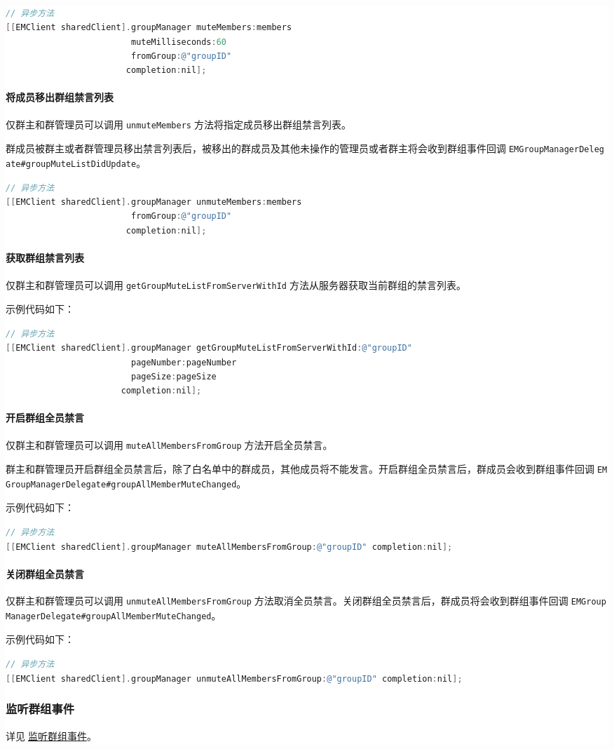 ```objectivec
// 异步方法
[[EMClient sharedClient].groupManager muteMembers:members
                         muteMilliseconds:60
                         fromGroup:@"groupID"
                        completion:nil];
```

#### 将成员移出群组禁言列表

仅群主和群管理员可以调用 `unmuteMembers` 方法将指定成员移出群组禁言列表。

群成员被群主或者群管理员移出禁言列表后，被移出的群成员及其他未操作的管理员或者群主将会收到群组事件回调 `EMGroupManagerDelegate#groupMuteListDidUpdate`。

```objectivec
// 异步方法
[[EMClient sharedClient].groupManager unmuteMembers:members
                         fromGroup:@"groupID"
                        completion:nil];
```

#### 获取群组禁言列表

仅群主和群管理员可以调用 `getGroupMuteListFromServerWithId` 方法从服务器获取当前群组的禁言列表。

示例代码如下：

```objectivec
// 异步方法
[[EMClient sharedClient].groupManager getGroupMuteListFromServerWithId:@"groupID"
                         pageNumber:pageNumber
                         pageSize:pageSize
                       completion:nil];
```

#### 开启群组全员禁言

仅群主和群管理员可以调用 `muteAllMembersFromGroup` 方法开启全员禁言。

群主和群管理员开启群组全员禁言后，除了白名单中的群成员，其他成员将不能发言。开启群组全员禁言后，群成员会收到群组事件回调 `EMGroupManagerDelegate#groupAllMemberMuteChanged`。

示例代码如下：

```objectivec
// 异步方法
[[EMClient sharedClient].groupManager muteAllMembersFromGroup:@"groupID" completion:nil];
```

#### 关闭群组全员禁言

仅群主和群管理员可以调用 `unmuteAllMembersFromGroup` 方法取消全员禁言。关闭群组全员禁言后，群成员将会收到群组事件回调 `EMGroupManagerDelegate#groupAllMemberMuteChanged`。

示例代码如下：

```objectivec
// 异步方法
[[EMClient sharedClient].groupManager unmuteAllMembersFromGroup:@"groupID" completion:nil];
```

### 监听群组事件

详见 [监听群组事件](group_manage.html#监听群组事件)。
